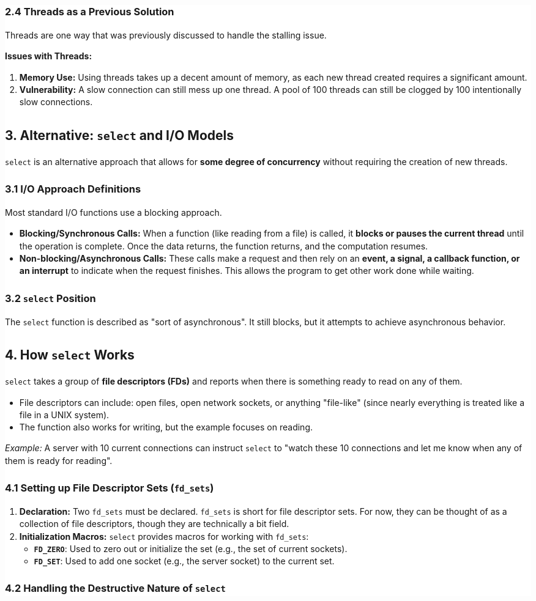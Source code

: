 ### 2.4 Threads as a Previous Solution

Threads are one way that was previously discussed to handle the stalling issue.

**Issues with Threads:**

1.  **Memory Use:** Using threads takes up a decent amount of memory, as each new thread created requires a significant amount.
2.  **Vulnerability:** A slow connection can still mess up one thread. A pool of 100 threads can still be clogged by 100 intentionally slow connections.

## 3. Alternative: `select` and I/O Models

`select` is an alternative approach that allows for **some degree of concurrency** without requiring the creation of new threads.

### 3.1 I/O Approach Definitions

Most standard I/O functions use a blocking approach.

*   **Blocking/Synchronous Calls:** When a function (like reading from a file) is called, it **blocks or pauses the current thread** until the operation is complete. Once the data returns, the function returns, and the computation resumes.
*   **Non-blocking/Asynchronous Calls:** These calls make a request and then rely on an **event, a signal, a callback function, or an interrupt** to indicate when the request finishes. This allows the program to get other work done while waiting.

### 3.2 `select` Position

The `select` function is described as "sort of asynchronous". It still blocks, but it attempts to achieve asynchronous behavior.

## 4. How `select` Works

`select` takes a group of **file descriptors (FDs)** and reports when there is something ready to read on any of them.

*   File descriptors can include: open files, open network sockets, or anything "file-like" (since nearly everything is treated like a file in a UNIX system).
*   The function also works for writing, but the example focuses on reading.

*Example:* A server with 10 current connections can instruct `select` to "watch these 10 connections and let me know when any of them is ready for reading".

### 4.1 Setting up File Descriptor Sets (`fd_sets`)

1.  **Declaration:** Two `fd_sets` must be declared. `fd_sets` is short for file descriptor sets. For now, they can be thought of as a collection of file descriptors, though they are technically a bit field.
2.  **Initialization Macros:** `select` provides macros for working with `fd_sets`:
    *   **`FD_ZERO`**: Used to zero out or initialize the set (e.g., the set of current sockets).
    *   **`FD_SET`**: Used to add one socket (e.g., the server socket) to the current set.

### 4.2 Handling the Destructive Nature of `select`
